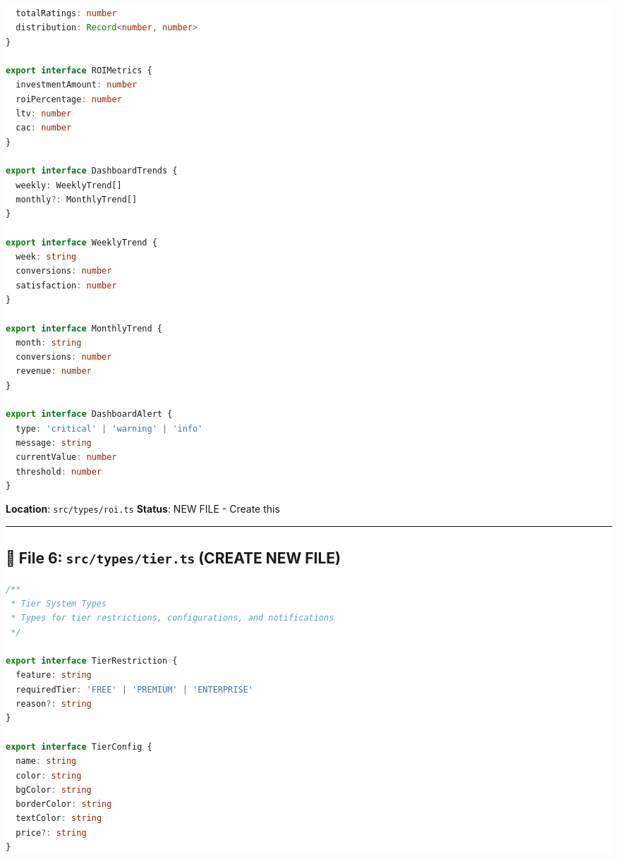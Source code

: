 ```typescript
  totalRatings: number
  distribution: Record<number, number>
}

export interface ROIMetrics {
  investmentAmount: number
  roiPercentage: number
  ltv: number
  cac: number
}

export interface DashboardTrends {
  weekly: WeeklyTrend[]
  monthly?: MonthlyTrend[]
}

export interface WeeklyTrend {
  week: string
  conversions: number
  satisfaction: number
}

export interface MonthlyTrend {
  month: string
  conversions: number
  revenue: number
}

export interface DashboardAlert {
  type: 'critical' | 'warning' | 'info'
  message: string
  currentValue: number
  threshold: number
}
```

**Location**: `src/types/roi.ts`
**Status**: NEW FILE - Create this

---

## 📁 File 6: `src/types/tier.ts` (CREATE NEW FILE)

```typescript
/**
 * Tier System Types
 * Types for tier restrictions, configurations, and notifications
 */

export interface TierRestriction {
  feature: string
  requiredTier: 'FREE' | 'PREMIUM' | 'ENTERPRISE'
  reason?: string
}

export interface TierConfig {
  name: string
  color: string
  bgColor: string
  borderColor: string
  textColor: string
  price?: string
}
```
